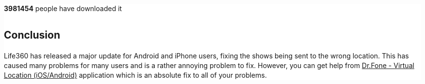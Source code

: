 **3981454** people have downloaded it

## Conclusion

Life360 has released a major update for Android and iPhone users, fixing the shows being sent to the wrong location. This has caused many problems for many users and is a rather annoying problem to fix. However, you can get help from [Dr.Fone - Virtual Location (iOS/Android)](https://tools.techidaily.com/wondershare/drfone/drfone-toolkit/) application which is an absolute fix to all of your problems.






<ins class="adsbygoogle"
     style="display:block"
     data-ad-format="autorelaxed"
     data-ad-client="ca-pub-7571918770474297"
     data-ad-slot="1223367746"></ins>
<ins class="adsbygoogle"
     style="display:block"
     data-ad-client="ca-pub-7571918770474297"
     data-ad-slot="8358498916"
     data-ad-format="auto"
     data-full-width-responsive="true"></ins>


